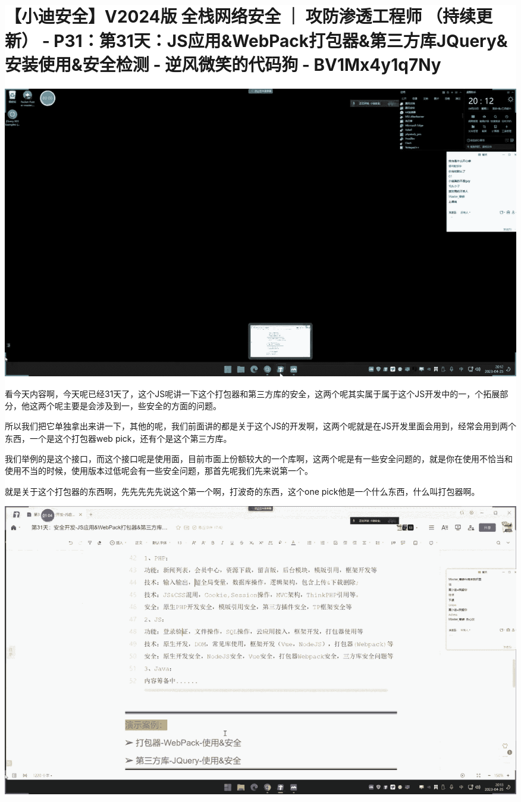 # 【小迪安全】V2024版 全栈网络安全 ｜ 攻防渗透工程师 （持续更新） - P31：第31天：JS应用&WebPack打包器&第三方库JQuery&安装使用&安全检测 - 逆风微笑的代码狗 - BV1Mx4y1q7Ny

![](img/e90e96ef59b334500d0ec0f65bc6619c_0.png)

看今天内容啊，今天呢已经31天了，这个JS呢讲一下这个打包器和第三方库的安全，这两个呢其实属于属于这个JS开发中的一，个拓展部分，他这两个呢主要是会涉及到一，些安全的方面的问题。

所以我们把它单独拿出来讲一下，其他的呢，我们前面讲的都是关于这个JS的开发啊，这两个呢就是在JS开发里面会用到，经常会用到两个东西，一个是这个打包器web pick，还有个是这个第三方库。

我们举例的是这个接口，而这个接口呢是使用面，目前市面上份额较大的一个库啊，这两个呢是有一些安全问题的，就是你在使用不恰当和使用不当的时候，使用版本过低呢会有一些安全问题，那首先呢我们先来说第一个。

就是关于这个打包器的东西啊，先先先先先说这个第一个啊，打波奇的东西，这个one pick他是一个什么东西，什么叫打包器啊。



![](img/e90e96ef59b334500d0ec0f65bc6619c_2.png)
